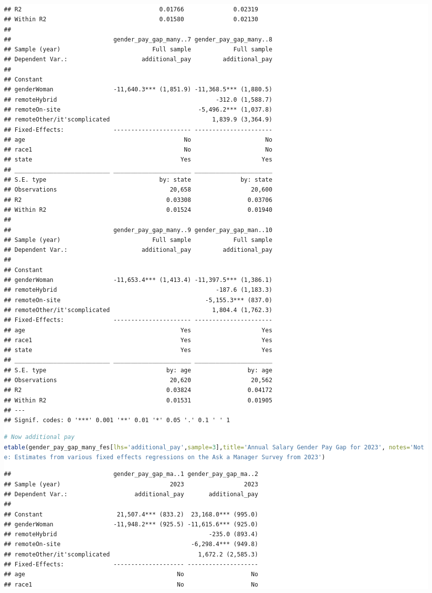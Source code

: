```
## R2                                       0.01766              0.02319
## Within R2                                0.01580              0.02130
## 
##                             gender_pay_gap_many..7 gender_pay_gap_many..8
## Sample (year)                          Full sample            Full sample
## Dependent Var.:                     additional_pay         additional_pay
##                                                                          
## Constant                                                                 
## genderWoman                 -11,640.3*** (1,851.9) -11,368.5*** (1,880.5)
## remoteHybrid                                             -312.0 (1,588.7)
## remoteOn-site                                       -5,496.2*** (1,037.8)
## remoteOther/it'scomplicated                             1,839.9 (3,364.9)
## Fixed-Effects:              ---------------------- ----------------------
## age                                             No                     No
## race1                                           No                     No
## state                                          Yes                    Yes
## ___________________________ ______________________ ______________________
## S.E. type                                by: state              by: state
## Observations                                20,658                 20,600
## R2                                         0.03308                0.03706
## Within R2                                  0.01524                0.01940
## 
##                             gender_pay_gap_many..9 gender_pay_gap_man..10
## Sample (year)                          Full sample            Full sample
## Dependent Var.:                     additional_pay         additional_pay
##                                                                          
## Constant                                                                 
## genderWoman                 -11,653.4*** (1,413.4) -11,397.5*** (1,386.1)
## remoteHybrid                                             -187.6 (1,183.3)
## remoteOn-site                                         -5,155.3*** (837.0)
## remoteOther/it'scomplicated                             1,804.4 (1,762.3)
## Fixed-Effects:              ---------------------- ----------------------
## age                                            Yes                    Yes
## race1                                          Yes                    Yes
## state                                          Yes                    Yes
## ___________________________ ______________________ ______________________
## S.E. type                                  by: age                by: age
## Observations                                20,620                 20,562
## R2                                         0.03824                0.04172
## Within R2                                  0.01531                0.01905
## ---
## Signif. codes: 0 '***' 0.001 '**' 0.01 '*' 0.05 '.' 0.1 ' ' 1
```

```r
# Now additional pay
etable(gender_pay_gap_many_fes[lhs='additional_pay',sample=3],title='Annual Salary Gender Pay Gap for 2023', notes='Note: Estimates from various fixed effects regressions on the Ask a Manager Survey from 2023')
```

```
##                             gender_pay_gap_ma..1 gender_pay_gap_ma..2
## Sample (year)                               2023                 2023
## Dependent Var.:                   additional_pay       additional_pay
##                                                                      
## Constant                     21,507.4*** (833.2)  23,168.0*** (995.0)
## genderWoman                 -11,948.2*** (925.5) -11,615.6*** (925.0)
## remoteHybrid                                           -235.0 (893.4)
## remoteOn-site                                     -6,298.4*** (949.8)
## remoteOther/it'scomplicated                         1,672.2 (2,585.3)
## Fixed-Effects:              -------------------- --------------------
## age                                           No                   No
## race1                                         No                   No
```